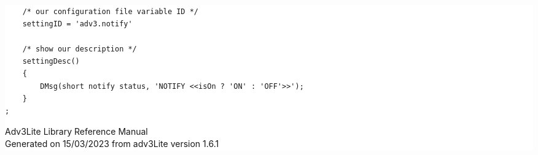         /* our configuration file variable ID */
        settingID = 'adv3.notify'

        /* show our description */
        settingDesc() 
        { 
            DMsg(short notify status, 'NOTIFY <<isOn ? 'ON' : 'OFF'>>');
        }    
    ;

<div class="ftr">

Adv3Lite Library Reference Manual  
Generated on 15/03/2023 from adv3Lite version 1.6.1

</div>
